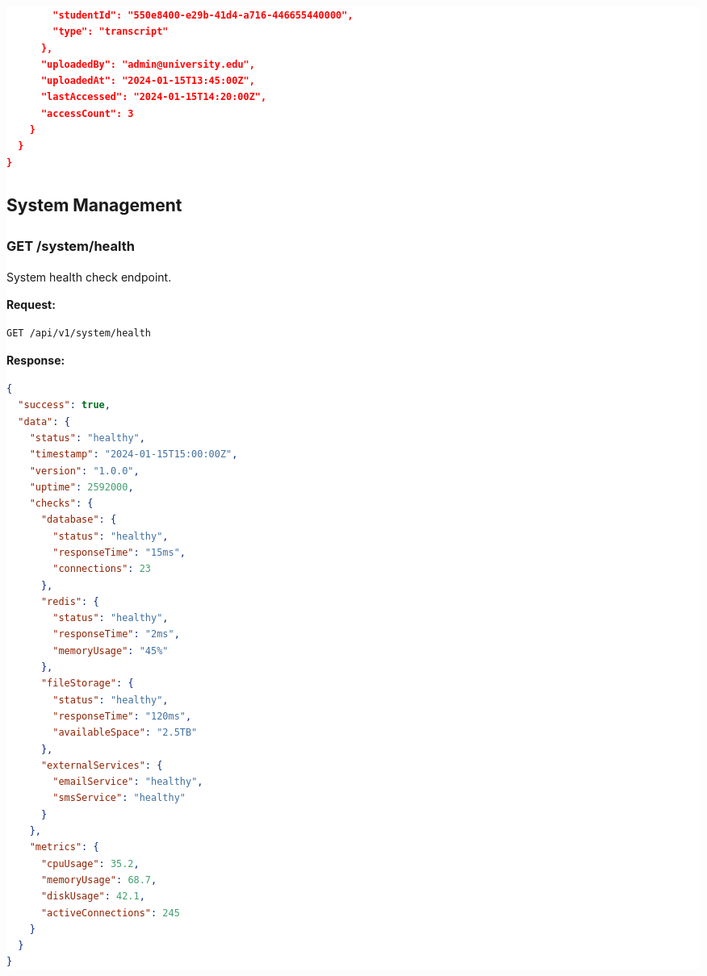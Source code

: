 ```json
        "studentId": "550e8400-e29b-41d4-a716-446655440000",
        "type": "transcript"
      },
      "uploadedBy": "admin@university.edu",
      "uploadedAt": "2024-01-15T13:45:00Z",
      "lastAccessed": "2024-01-15T14:20:00Z",
      "accessCount": 3
    }
  }
}
```

## System Management

### GET /system/health
System health check endpoint.

**Request:**
```http
GET /api/v1/system/health
```

**Response:**
```json
{
  "success": true,
  "data": {
    "status": "healthy",
    "timestamp": "2024-01-15T15:00:00Z",
    "version": "1.0.0",
    "uptime": 2592000,
    "checks": {
      "database": {
        "status": "healthy",
        "responseTime": "15ms",
        "connections": 23
      },
      "redis": {
        "status": "healthy",
        "responseTime": "2ms",
        "memoryUsage": "45%"
      },
      "fileStorage": {
        "status": "healthy",
        "responseTime": "120ms",
        "availableSpace": "2.5TB"
      },
      "externalServices": {
        "emailService": "healthy",
        "smsService": "healthy"
      }
    },
    "metrics": {
      "cpuUsage": 35.2,
      "memoryUsage": 68.7,
      "diskUsage": 42.1,
      "activeConnections": 245
    }
  }
}
```
